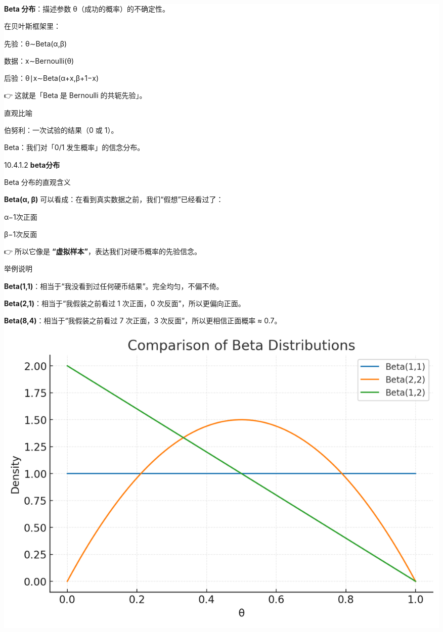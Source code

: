 **Beta 分布**：描述参数 θ（成功的概率）的不确定性。

在贝叶斯框架里：

先验：θ∼Beta(α,β)

数据：x∼Bernoulli(θ)

后验：θ∣x∼Beta(α+x,β+1−x)

👉 这就是「Beta 是 Bernoulli 的共轭先验」。

直观比喻

伯努利：一次试验的结果（0 或 1）。

Beta：我们对「0/1 发生概率」的信念分布。

10.4.1.2 **beta分布**

Beta 分布的直观含义

**Beta(α, β)** 可以看成：在看到真实数据之前，我们“假想”已经看过了：

α−1次正面

β−1次反面

👉 所以它像是 **“虚拟样本”**，表达我们对硬币概率的先验信念。

举例说明

**Beta(1,1)**：相当于“我没看到过任何硬币结果”。完全均匀，不偏不倚。

**Beta(2,1)**：相当于“我假装之前看过 1 次正面，0 次反面”，所以更偏向正面。

**Beta(8,4)**：相当于“我假装之前看过 7 次正面，3 次反面”，所以更相信正面概率 ≈ 0.7。

![ori_ainote](<Attachments/ori_ainote%2076.png>)
